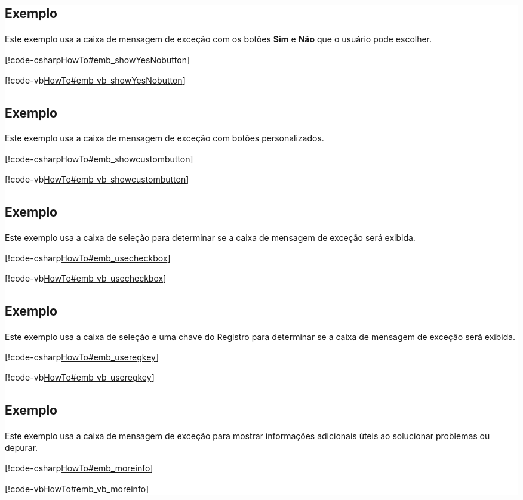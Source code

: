 ## <a name="example"></a>Exemplo  
 Este exemplo usa a caixa de mensagem de exceção com os botões **Sim** e **Não** que o usuário pode escolher.  
  
 [!code-csharp[HowTo#emb_showYesNobutton](../../snippets/csharp/SQL15/replication/howto/cs/embform.cs#emb_showyesnobutton)]  
  
 [!code-vb[HowTo#emb_vb_showYesNobutton](../../snippets/visualbasic/SQL15/replication/howto/vb/embform.vb#emb_vb_showyesnobutton)]  
  
## <a name="example"></a>Exemplo  
 Este exemplo usa a caixa de mensagem de exceção com botões personalizados.  
  
 [!code-csharp[HowTo#emb_showcustombutton](../../snippets/csharp/SQL15/replication/howto/cs/embform.cs#emb_showcustombutton)]  
  
 [!code-vb[HowTo#emb_vb_showcustombutton](../../snippets/visualbasic/SQL15/replication/howto/vb/embform.vb#emb_vb_showcustombutton)]  
  
## <a name="example"></a>Exemplo  
 Este exemplo usa a caixa de seleção para determinar se a caixa de mensagem de exceção será exibida.  
  
 [!code-csharp[HowTo#emb_usecheckbox](../../snippets/csharp/SQL15/replication/howto/cs/embform.cs#emb_usecheckbox)]  
  
 [!code-vb[HowTo#emb_vb_usecheckbox](../../snippets/visualbasic/SQL15/replication/howto/vb/embform.vb#emb_vb_usecheckbox)]  
  
## <a name="example"></a>Exemplo  
 Este exemplo usa a caixa de seleção e uma chave do Registro para determinar se a caixa de mensagem de exceção será exibida.  
  
 [!code-csharp[HowTo#emb_useregkey](../../snippets/csharp/SQL15/replication/howto/cs/embform.cs#emb_useregkey)]  
  
 [!code-vb[HowTo#emb_vb_useregkey](../../snippets/visualbasic/SQL15/replication/howto/vb/embform.vb#emb_vb_useregkey)]  
  
## <a name="example"></a>Exemplo  
 Este exemplo usa a caixa de mensagem de exceção para mostrar informações adicionais úteis ao solucionar problemas ou depurar.  
  
 [!code-csharp[HowTo#emb_moreinfo](../../snippets/csharp/SQL15/replication/howto/cs/embform.cs#emb_moreinfo)]  
  
 [!code-vb[HowTo#emb_vb_moreinfo](../../snippets/visualbasic/SQL15/replication/howto/vb/embform.vb#emb_vb_moreinfo)]  
  
  
